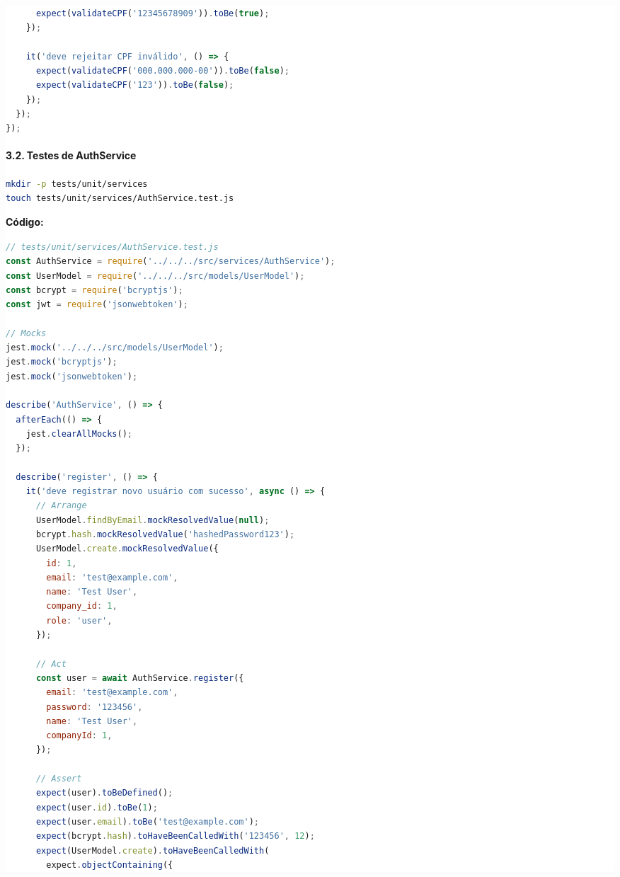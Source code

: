 ```javascript
      expect(validateCPF('12345678909')).toBe(true);
    });
    
    it('deve rejeitar CPF inválido', () => {
      expect(validateCPF('000.000.000-00')).toBe(false);
      expect(validateCPF('123')).toBe(false);
    });
  });
});
```

#### 3.2. Testes de AuthService

```bash
mkdir -p tests/unit/services
touch tests/unit/services/AuthService.test.js
```

**Código:**
```javascript
// tests/unit/services/AuthService.test.js
const AuthService = require('../../../src/services/AuthService');
const UserModel = require('../../../src/models/UserModel');
const bcrypt = require('bcryptjs');
const jwt = require('jsonwebtoken');

// Mocks
jest.mock('../../../src/models/UserModel');
jest.mock('bcryptjs');
jest.mock('jsonwebtoken');

describe('AuthService', () => {
  afterEach(() => {
    jest.clearAllMocks();
  });
  
  describe('register', () => {
    it('deve registrar novo usuário com sucesso', async () => {
      // Arrange
      UserModel.findByEmail.mockResolvedValue(null);
      bcrypt.hash.mockResolvedValue('hashedPassword123');
      UserModel.create.mockResolvedValue({
        id: 1,
        email: 'test@example.com',
        name: 'Test User',
        company_id: 1,
        role: 'user',
      });
      
      // Act
      const user = await AuthService.register({
        email: 'test@example.com',
        password: '123456',
        name: 'Test User',
        companyId: 1,
      });
      
      // Assert
      expect(user).toBeDefined();
      expect(user.id).toBe(1);
      expect(user.email).toBe('test@example.com');
      expect(bcrypt.hash).toHaveBeenCalledWith('123456', 12);
      expect(UserModel.create).toHaveBeenCalledWith(
        expect.objectContaining({
```